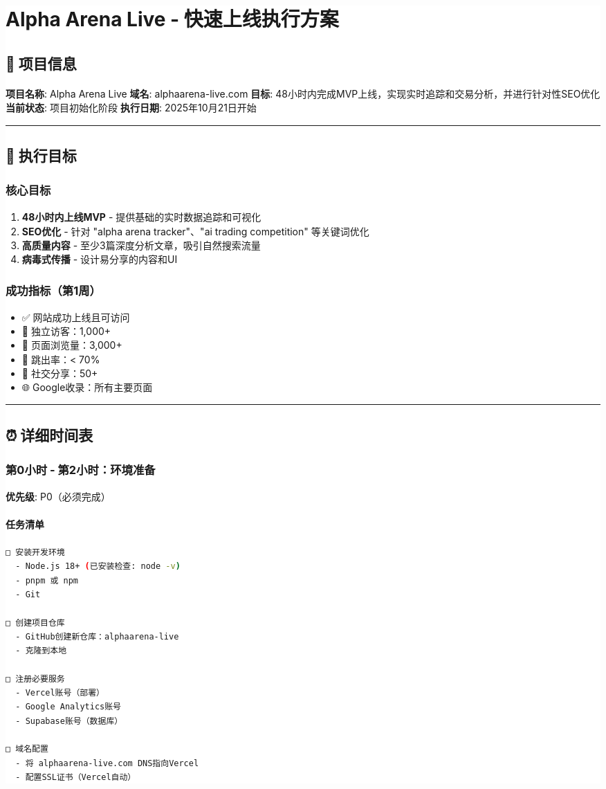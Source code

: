 # Alpha Arena Live - 快速上线执行方案

## 📌 项目信息

**项目名称**: Alpha Arena Live
**域名**: alphaarena-live.com
**目标**: 48小时内完成MVP上线，实现实时追踪和交易分析，并进行针对性SEO优化
**当前状态**: 项目初始化阶段
**执行日期**: 2025年10月21日开始

---

## 🎯 执行目标

### 核心目标
1. **48小时内上线MVP** - 提供基础的实时数据追踪和可视化
2. **SEO优化** - 针对 "alpha arena tracker"、"ai trading competition" 等关键词优化
3. **高质量内容** - 至少3篇深度分析文章，吸引自然搜索流量
4. **病毒式传播** - 设计易分享的内容和UI

### 成功指标（第1周）
- ✅ 网站成功上线且可访问
- 👥 独立访客：1,000+
- 📄 页面浏览量：3,000+
- 🔄 跳出率：< 70%
- 💬 社交分享：50+
- 🌐 Google收录：所有主要页面

---

## ⏰ 详细时间表

### 第0小时 - 第2小时：环境准备
**优先级**: P0（必须完成）

#### 任务清单
```bash
□ 安装开发环境
  - Node.js 18+ (已安装检查: node -v)
  - pnpm 或 npm
  - Git

□ 创建项目仓库
  - GitHub创建新仓库：alphaarena-live
  - 克隆到本地

□ 注册必要服务
  - Vercel账号（部署）
  - Google Analytics账号
  - Supabase账号（数据库）

□ 域名配置
  - 将 alphaarena-live.com DNS指向Vercel
  - 配置SSL证书（Vercel自动）
```
